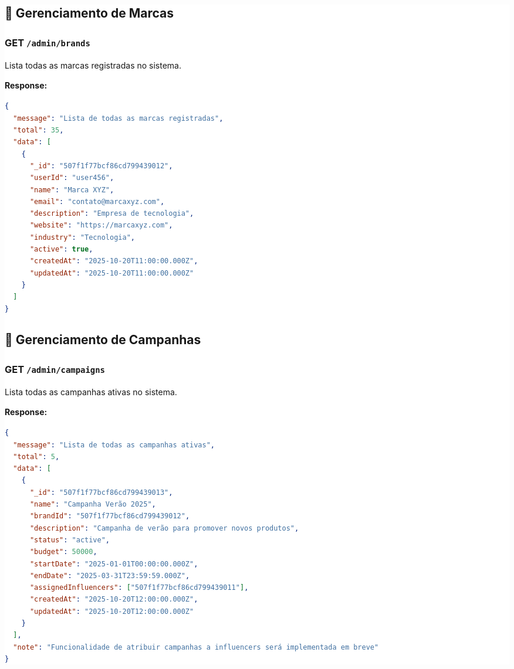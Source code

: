 ## 🏢 Gerenciamento de Marcas

### GET `/admin/brands`

Lista todas as marcas registradas no sistema.

**Response:**

```json
{
  "message": "Lista de todas as marcas registradas",
  "total": 35,
  "data": [
    {
      "_id": "507f1f77bcf86cd799439012",
      "userId": "user456",
      "name": "Marca XYZ",
      "email": "contato@marcaxyz.com",
      "description": "Empresa de tecnologia",
      "website": "https://marcaxyz.com",
      "industry": "Tecnologia",
      "active": true,
      "createdAt": "2025-10-20T11:00:00.000Z",
      "updatedAt": "2025-10-20T11:00:00.000Z"
    }
  ]
}
```

## 📢 Gerenciamento de Campanhas

### GET `/admin/campaigns`

Lista todas as campanhas ativas no sistema.

**Response:**

```json
{
  "message": "Lista de todas as campanhas ativas",
  "total": 5,
  "data": [
    {
      "_id": "507f1f77bcf86cd799439013",
      "name": "Campanha Verão 2025",
      "brandId": "507f1f77bcf86cd799439012",
      "description": "Campanha de verão para promover novos produtos",
      "status": "active",
      "budget": 50000,
      "startDate": "2025-01-01T00:00:00.000Z",
      "endDate": "2025-03-31T23:59:59.000Z",
      "assignedInfluencers": ["507f1f77bcf86cd799439011"],
      "createdAt": "2025-10-20T12:00:00.000Z",
      "updatedAt": "2025-10-20T12:00:00.000Z"
    }
  ],
  "note": "Funcionalidade de atribuir campanhas a influencers será implementada em breve"
}
```

